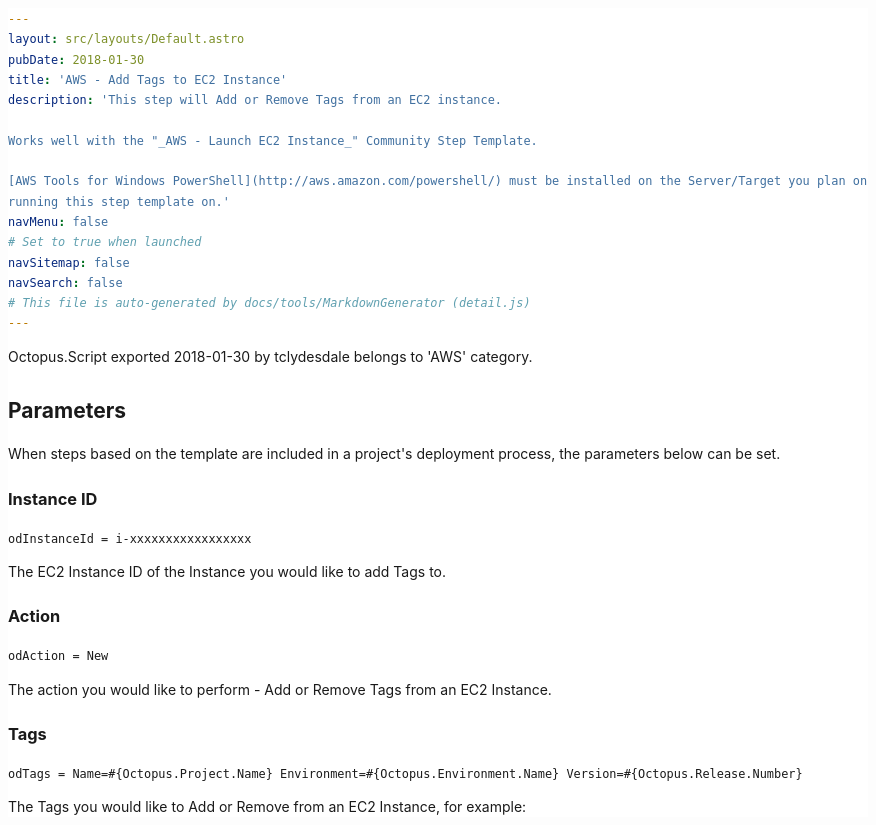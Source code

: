 ```yaml
---
layout: src/layouts/Default.astro
pubDate: 2018-01-30
title: 'AWS - Add Tags to EC2 Instance'
description: 'This step will Add or Remove Tags from an EC2 instance.

Works well with the "_AWS - Launch EC2 Instance_" Community Step Template.

[AWS Tools for Windows PowerShell](http://aws.amazon.com/powershell/) must be installed on the Server/Target you plan on running this step template on.'
navMenu: false
# Set to true when launched
navSitemap: false
navSearch: false
# This file is auto-generated by docs/tools/MarkdownGenerator (detail.js)
---
```


Octopus.Script exported 2018-01-30 by tclydesdale belongs to 'AWS' category.

## Parameters

When steps based on the template are included in a project's deployment process, the parameters below can be set.


<div class="param">

### Instance ID

`odInstanceId = i-xxxxxxxxxxxxxxxxx`

The EC2 Instance ID of the Instance you would like to add Tags to.

</div>
        
<div class="param">

### Action

`odAction = New`

The action you would like to perform - Add or Remove Tags from an EC2 Instance.

</div>
        
<div class="param">

### Tags

`odTags = Name=#{Octopus.Project.Name}
Environment=#{Octopus.Environment.Name}
Version=#{Octopus.Release.Number}`

The Tags you would like to Add or Remove from an EC2 Instance, for example:
